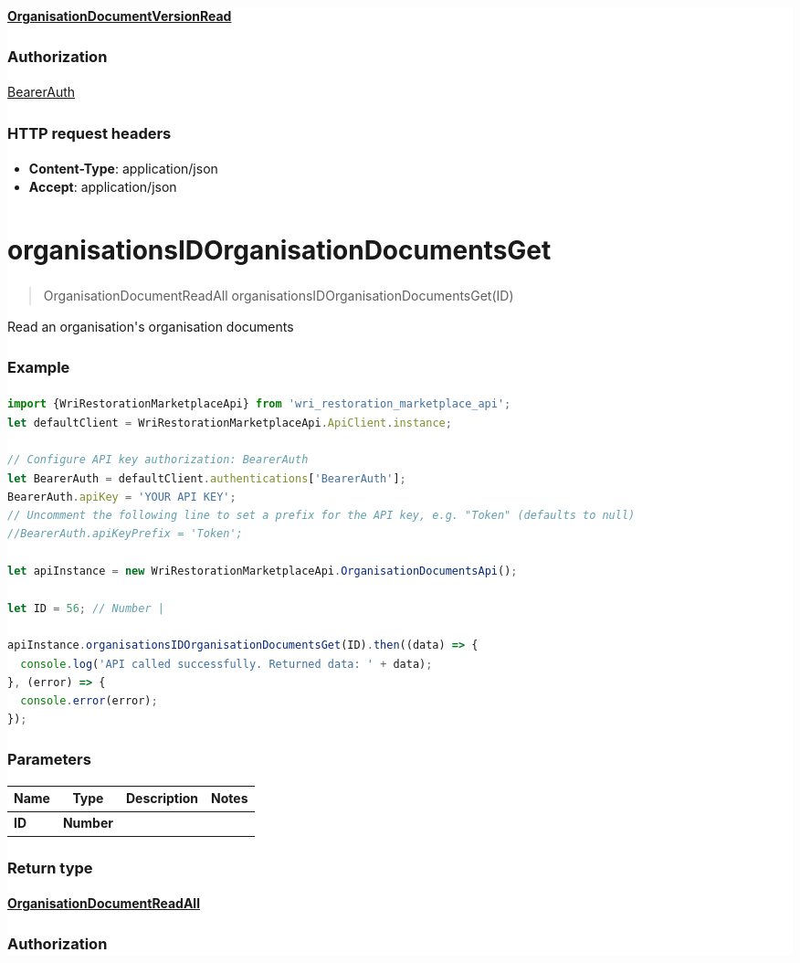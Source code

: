 [**OrganisationDocumentVersionRead**](OrganisationDocumentVersionRead.md)

### Authorization

[BearerAuth](../README.md#BearerAuth)

### HTTP request headers

 - **Content-Type**: application/json
 - **Accept**: application/json

<a name="organisationsIDOrganisationDocumentsGet"></a>
# **organisationsIDOrganisationDocumentsGet**
> OrganisationDocumentReadAll organisationsIDOrganisationDocumentsGet(ID)

Read an organisation's organisation documents

### Example
```javascript
import {WriRestorationMarketplaceApi} from 'wri_restoration_marketplace_api';
let defaultClient = WriRestorationMarketplaceApi.ApiClient.instance;

// Configure API key authorization: BearerAuth
let BearerAuth = defaultClient.authentications['BearerAuth'];
BearerAuth.apiKey = 'YOUR API KEY';
// Uncomment the following line to set a prefix for the API key, e.g. "Token" (defaults to null)
//BearerAuth.apiKeyPrefix = 'Token';

let apiInstance = new WriRestorationMarketplaceApi.OrganisationDocumentsApi();

let ID = 56; // Number | 

apiInstance.organisationsIDOrganisationDocumentsGet(ID).then((data) => {
  console.log('API called successfully. Returned data: ' + data);
}, (error) => {
  console.error(error);
});

```

### Parameters

Name | Type | Description  | Notes
------------- | ------------- | ------------- | -------------
 **ID** | **Number**|  | 

### Return type

[**OrganisationDocumentReadAll**](OrganisationDocumentReadAll.md)

### Authorization
